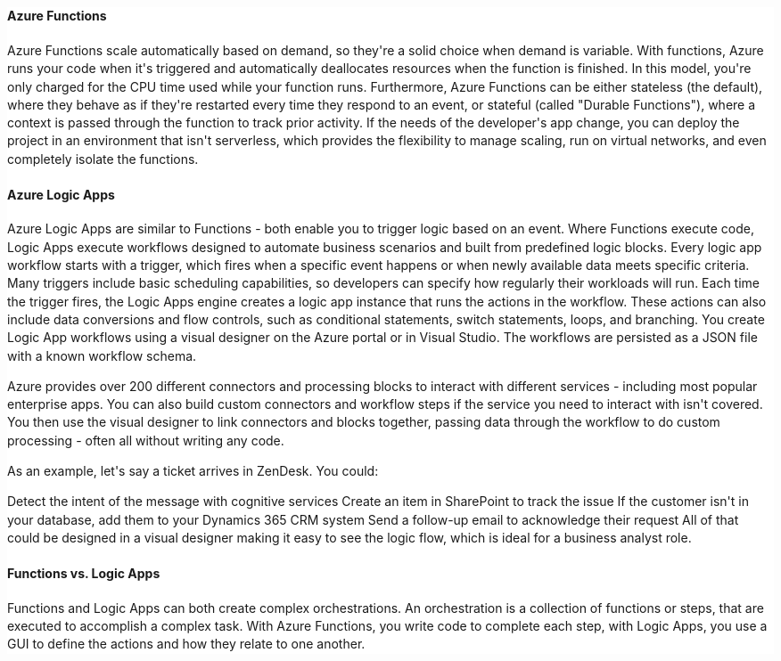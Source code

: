  #### Azure Functions
 
 Azure Functions scale automatically based on demand, so they're a solid choice when demand is variable.
 With functions, Azure runs your code when it's triggered and automatically deallocates resources when the function is finished. In this model, you're only charged for the CPU time used while your function runs.
 Furthermore, Azure Functions can be either stateless (the default), where they behave as if they're restarted every time they respond to an event, or stateful (called "Durable Functions"), where a context is passed through the function to track prior activity.
 If the needs of the developer's app change, you can deploy the project in an environment that isn't serverless, which provides the flexibility to manage scaling, run on virtual networks, and even completely isolate the functions.
 
 #### Azure Logic Apps
 
 Azure Logic Apps are similar to Functions - both enable you to trigger logic based on an event. Where Functions execute code, Logic Apps execute workflows designed to automate business scenarios and built from predefined logic blocks.
 Every logic app workflow starts with a trigger, which fires when a specific event happens or when newly available data meets specific criteria. Many triggers include basic scheduling capabilities, so developers can specify how regularly their workloads will run. Each time the trigger fires, the Logic Apps engine creates a logic app instance that runs the actions in the workflow. These actions can also include data conversions and flow controls, such as conditional statements, switch statements, loops, and branching.
 You create Logic App workflows using a visual designer on the Azure portal or in Visual Studio. The workflows are persisted as a JSON file with a known workflow schema.

Azure provides over 200 different connectors and processing blocks to interact with different services - including most popular enterprise apps. You can also build custom connectors and workflow steps if the service you need to interact with isn't covered. You then use the visual designer to link connectors and blocks together, passing data through the workflow to do custom processing - often all without writing any code.

As an example, let's say a ticket arrives in ZenDesk. You could:

Detect the intent of the message with cognitive services
Create an item in SharePoint to track the issue
If the customer isn't in your database, add them to your Dynamics 365 CRM system
Send a follow-up email to acknowledge their request
All of that could be designed in a visual designer making it easy to see the logic flow, which is ideal for a business analyst role.

#### Functions vs. Logic Apps

Functions and Logic Apps can both create complex orchestrations. An orchestration is a collection of functions or steps, that are executed to accomplish a complex task. With Azure Functions, you write code to complete each step, with Logic Apps, you use a GUI to define the actions and how they relate to one another.


 